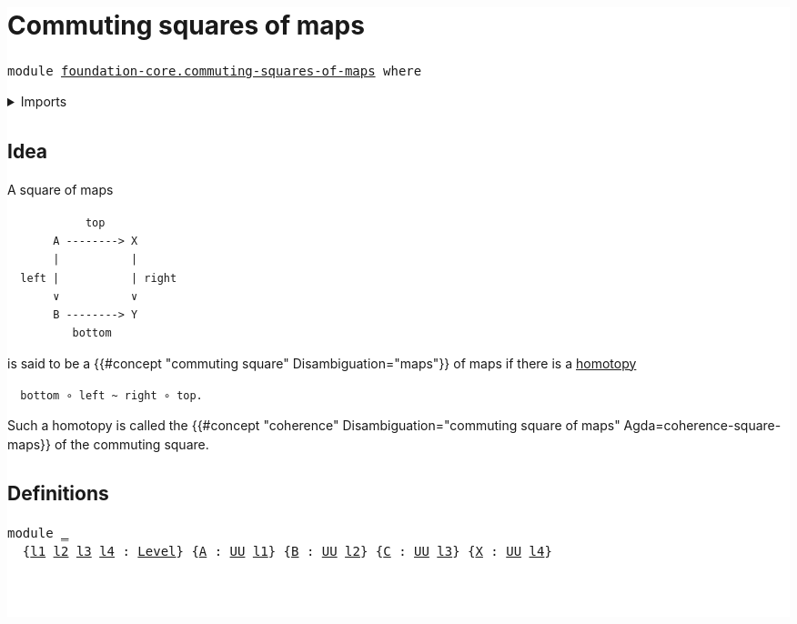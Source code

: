 # Commuting squares of maps

<pre class="Agda"><a id="38" class="Keyword">module</a> <a id="45" href="foundation-core.commuting-squares-of-maps.html" class="Module">foundation-core.commuting-squares-of-maps</a> <a id="87" class="Keyword">where</a>
</pre>
<details><summary>Imports</summary></details>

## Idea

A square of maps

```text
            top
       A --------> X
       |           |
  left |           | right
       ∨           ∨
       B --------> Y
          bottom
```

is said to be a {{#concept "commuting square" Disambiguation="maps"}} of maps if
there is a [homotopy](foundation-core.homotopies.md)

```text
  bottom ∘ left ~ right ∘ top.
```

Such a homotopy is called the
{{#concept "coherence" Disambiguation="commuting square of maps" Agda=coherence-square-maps}}
of the commuting square.

## Definitions

<pre class="Agda"><a id="1147" class="Keyword">module</a> <a id="1154" href="foundation-core.commuting-squares-of-maps.html#1154" class="Module">_</a>
  <a id="1158" class="Symbol">{</a><a id="1159" href="foundation-core.commuting-squares-of-maps.html#1159" class="Bound">l1</a> <a id="1162" href="foundation-core.commuting-squares-of-maps.html#1162" class="Bound">l2</a> <a id="1165" href="foundation-core.commuting-squares-of-maps.html#1165" class="Bound">l3</a> <a id="1168" href="foundation-core.commuting-squares-of-maps.html#1168" class="Bound">l4</a> <a id="1171" class="Symbol">:</a> <a id="1173" href="Agda.Primitive.html#742" class="Postulate">Level</a><a id="1178" class="Symbol">}</a> <a id="1180" class="Symbol">{</a><a id="1181" href="foundation-core.commuting-squares-of-maps.html#1181" class="Bound">A</a> <a id="1183" class="Symbol">:</a> <a id="1185" href="Agda.Primitive.html#388" class="Primitive">UU</a> <a id="1188" href="foundation-core.commuting-squares-of-maps.html#1159" class="Bound">l1</a><a id="1190" class="Symbol">}</a> <a id="1192" class="Symbol">{</a><a id="1193" href="foundation-core.commuting-squares-of-maps.html#1193" class="Bound">B</a> <a id="1195" class="Symbol">:</a> <a id="1197" href="Agda.Primitive.html#388" class="Primitive">UU</a> <a id="1200" href="foundation-core.commuting-squares-of-maps.html#1162" class="Bound">l2</a><a id="1202" class="Symbol">}</a> <a id="1204" class="Symbol">{</a><a id="1205" href="foundation-core.commuting-squares-of-maps.html#1205" class="Bound">C</a> <a id="1207" class="Symbol">:</a> <a id="1209" href="Agda.Primitive.html#388" class="Primitive">UU</a> <a id="1212" href="foundation-core.commuting-squares-of-maps.html#1165" class="Bound">l3</a><a id="1214" class="Symbol">}</a> <a id="1216" class="Symbol">{</a><a id="1217" href="foundation-core.commuting-squares-of-maps.html#1217" class="Bound">X</a> <a id="1219" class="Symbol">:</a> <a id="1221" href="Agda.Primitive.html#388" class="Primitive">UU</a> <a id="1224" href="foundation-core.commuting-squares-of-maps.html#1168" class="Bound">l4</a><a id="1226" class="Symbol">}</a>